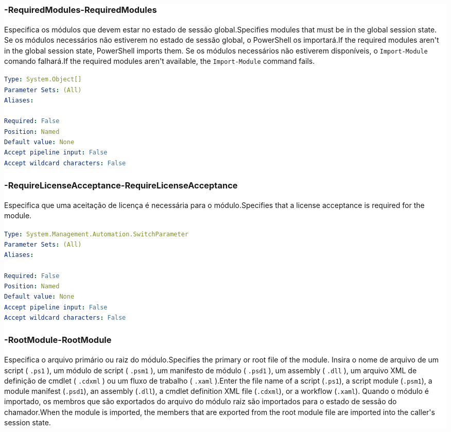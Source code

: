 ### <span data-ttu-id="7c3d9-238">-RequiredModules</span><span class="sxs-lookup"><span data-stu-id="7c3d9-238">-RequiredModules</span></span>

<span data-ttu-id="7c3d9-239">Especifica os módulos que devem estar no estado de sessão global.</span><span class="sxs-lookup"><span data-stu-id="7c3d9-239">Specifies modules that must be in the global session state.</span></span> <span data-ttu-id="7c3d9-240">Se os módulos necessários não estiverem no estado de sessão global, o PowerShell os importará.</span><span class="sxs-lookup"><span data-stu-id="7c3d9-240">If the required modules aren't in the global session state, PowerShell imports them.</span></span> <span data-ttu-id="7c3d9-241">Se os módulos necessários não estiverem disponíveis, o `Import-Module` comando falhará.</span><span class="sxs-lookup"><span data-stu-id="7c3d9-241">If the required modules aren't available, the `Import-Module` command fails.</span></span>

```yaml
Type: System.Object[]
Parameter Sets: (All)
Aliases:

Required: False
Position: Named
Default value: None
Accept pipeline input: False
Accept wildcard characters: False
```

### <span data-ttu-id="7c3d9-242">-RequireLicenseAcceptance</span><span class="sxs-lookup"><span data-stu-id="7c3d9-242">-RequireLicenseAcceptance</span></span>

<span data-ttu-id="7c3d9-243">Especifica que uma aceitação de licença é necessária para o módulo.</span><span class="sxs-lookup"><span data-stu-id="7c3d9-243">Specifies that a license acceptance is required for the module.</span></span>

```yaml
Type: System.Management.Automation.SwitchParameter
Parameter Sets: (All)
Aliases:

Required: False
Position: Named
Default value: None
Accept pipeline input: False
Accept wildcard characters: False
```

### <span data-ttu-id="7c3d9-244">-RootModule</span><span class="sxs-lookup"><span data-stu-id="7c3d9-244">-RootModule</span></span>

<span data-ttu-id="7c3d9-245">Especifica o arquivo primário ou raiz do módulo.</span><span class="sxs-lookup"><span data-stu-id="7c3d9-245">Specifies the primary or root file of the module.</span></span> <span data-ttu-id="7c3d9-246">Insira o nome de arquivo de um script ( `.ps1` ), um módulo de script ( `.psm1` ), um manifesto de módulo ( `.psd1` ), um assembly ( `.dll` ), um arquivo XML de definição de cmdlet ( `.cdxml` ) ou um fluxo de trabalho ( `.xaml` ).</span><span class="sxs-lookup"><span data-stu-id="7c3d9-246">Enter the file name of a script (`.ps1`), a script module (`.psm1`), a module manifest (`.psd1`), an assembly (`.dll`), a cmdlet definition XML file (`.cdxml`), or a workflow (`.xaml`).</span></span> <span data-ttu-id="7c3d9-247">Quando o módulo é importado, os membros que são exportados do arquivo do módulo raiz são importados para o estado de sessão do chamador.</span><span class="sxs-lookup"><span data-stu-id="7c3d9-247">When the module is imported, the members that are exported from the root module file are imported into the caller's session state.</span></span>
